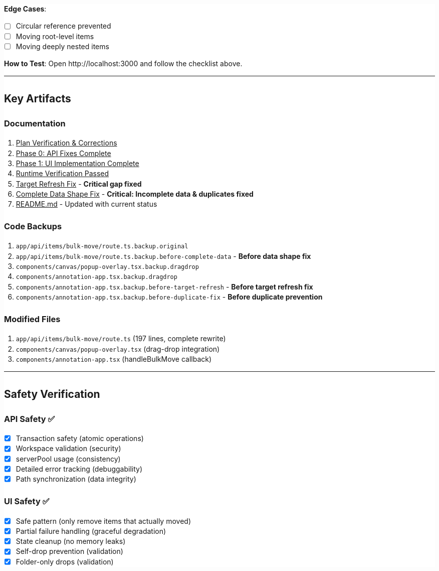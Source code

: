 **Edge Cases**:
- [ ] Circular reference prevented
- [ ] Moving root-level items
- [ ] Moving deeply nested items

**How to Test**: Open http://localhost:3000 and follow the checklist above.

---

## Key Artifacts

### Documentation
1. [Plan Verification & Corrections](./2025-10-03-plan-verification-and-corrections.md)
2. [Phase 0: API Fixes Complete](./2025-10-03-phase0-api-fixes-complete.md)
3. [Phase 1: UI Implementation Complete](./2025-10-03-phase1-ui-implementation-complete.md)
4. [Runtime Verification Passed](./2025-10-03-runtime-verification-passed.md)
5. [Target Refresh Fix](./2025-10-03-target-refresh-fix.md) - **Critical gap fixed**
6. [Complete Data Shape Fix](./2025-10-03-complete-data-shape-fix.md) - **Critical: Incomplete data & duplicates fixed**
7. [README.md](../README.md) - Updated with current status

### Code Backups
1. `app/api/items/bulk-move/route.ts.backup.original`
2. `app/api/items/bulk-move/route.ts.backup.before-complete-data` - **Before data shape fix**
3. `components/canvas/popup-overlay.tsx.backup.dragdrop`
4. `components/annotation-app.tsx.backup.dragdrop`
5. `components/annotation-app.tsx.backup.before-target-refresh` - **Before target refresh fix**
6. `components/annotation-app.tsx.backup.before-duplicate-fix` - **Before duplicate prevention**

### Modified Files
1. `app/api/items/bulk-move/route.ts` (197 lines, complete rewrite)
2. `components/canvas/popup-overlay.tsx` (drag-drop integration)
3. `components/annotation-app.tsx` (handleBulkMove callback)

---

## Safety Verification

### API Safety ✅
- [x] Transaction safety (atomic operations)
- [x] Workspace validation (security)
- [x] serverPool usage (consistency)
- [x] Detailed error tracking (debuggability)
- [x] Path synchronization (data integrity)

### UI Safety ✅
- [x] Safe pattern (only remove items that actually moved)
- [x] Partial failure handling (graceful degradation)
- [x] State cleanup (no memory leaks)
- [x] Self-drop prevention (validation)
- [x] Folder-only drops (validation)
